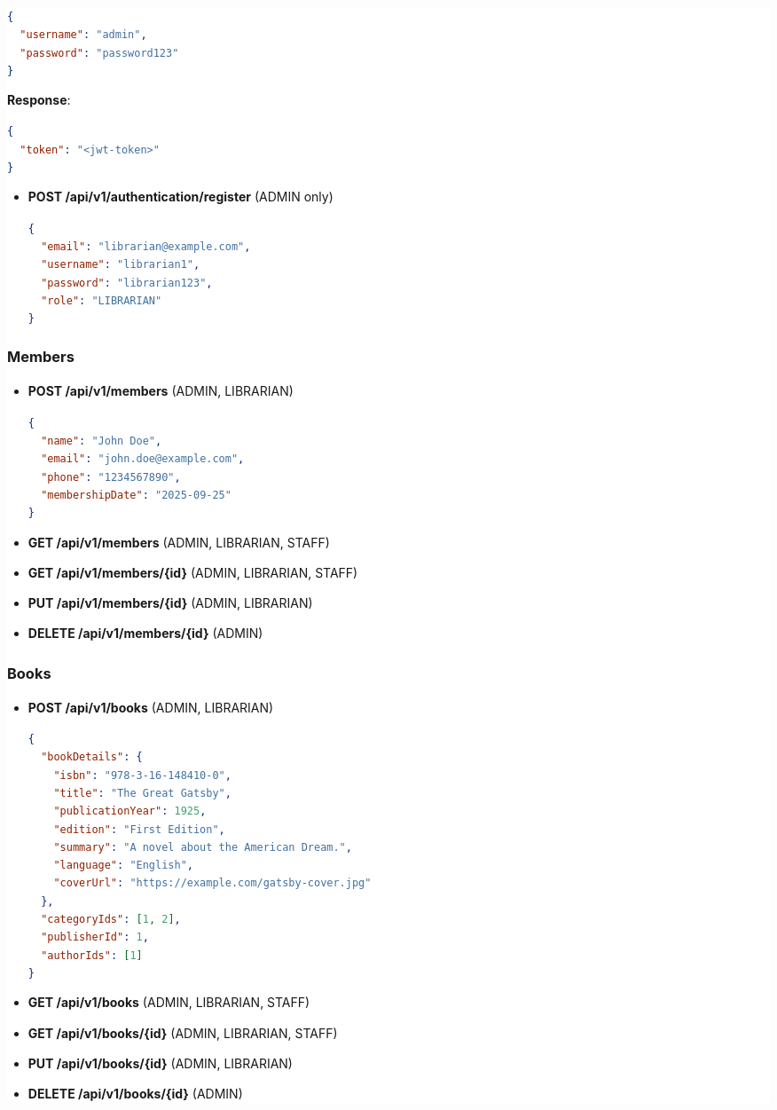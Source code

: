   ```json
  {
    "username": "admin",
    "password": "password123"
  }
  ```

  **Response**:

  ```json
  {
    "token": "<jwt-token>"
  }
  ```
- **POST /api/v1/authentication/register** (ADMIN only)

  ```json
  {
    "email": "librarian@example.com",
    "username": "librarian1",
    "password": "librarian123",
    "role": "LIBRARIAN"
  }
  ```

### Members

- **POST /api/v1/members** (ADMIN, LIBRARIAN)

  ```json
  {
    "name": "John Doe",
    "email": "john.doe@example.com",
    "phone": "1234567890",
    "membershipDate": "2025-09-25"
  }
  ```
- **GET /api/v1/members** (ADMIN, LIBRARIAN, STAFF)
- **GET /api/v1/members/{id}** (ADMIN, LIBRARIAN, STAFF)
- **PUT /api/v1/members/{id}** (ADMIN, LIBRARIAN)
- **DELETE /api/v1/members/{id}** (ADMIN)

### Books

- **POST /api/v1/books** (ADMIN, LIBRARIAN)

  ```json
  {
    "bookDetails": {
      "isbn": "978-3-16-148410-0",
      "title": "The Great Gatsby",
      "publicationYear": 1925,
      "edition": "First Edition",
      "summary": "A novel about the American Dream.",
      "language": "English",
      "coverUrl": "https://example.com/gatsby-cover.jpg"
    },
    "categoryIds": [1, 2],
    "publisherId": 1,
    "authorIds": [1]
  }
  ```
- **GET /api/v1/books** (ADMIN, LIBRARIAN, STAFF)
- **GET /api/v1/books/{id}** (ADMIN, LIBRARIAN, STAFF)
- **PUT /api/v1/books/{id}** (ADMIN, LIBRARIAN)
- **DELETE /api/v1/books/{id}** (ADMIN)
